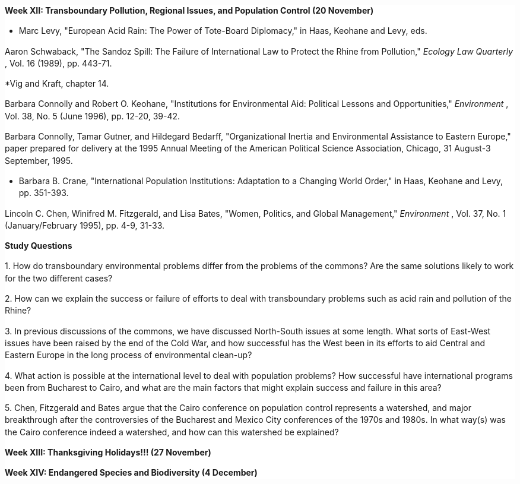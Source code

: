
**Week XII: Transboundary Pollution, Regional Issues, and Population Control
(20 November)**

* Marc Levy, "European Acid Rain: The Power of Tote-Board Diplomacy," in Haas, Keohane and Levy, eds. 

Aaron Schwaback, "The Sandoz Spill: The Failure of International Law to
Protect the Rhine from Pollution," _Ecology Law Quarterly_ , Vol. 16 (1989),
pp. 443-71.

*Vig and Kraft, chapter 14. 

Barbara Connolly and Robert O. Keohane, "Institutions for Environmental Aid:
Political Lessons and Opportunities," _Environment_ , Vol. 38, No. 5 (June
1996), pp. 12-20, 39-42.

Barbara Connolly, Tamar Gutner, and Hildegard Bedarff, "Organizational Inertia
and Environmental Assistance to Eastern Europe," paper prepared for delivery
at the 1995 Annual Meeting of the American Political Science Association,
Chicago, 31 August-3 September, 1995.

* Barbara B. Crane, "International Population Institutions: Adaptation to a Changing World Order," in Haas, Keohane and Levy, pp. 351-393. 

Lincoln C. Chen, Winifred M. Fitzgerald, and Lisa Bates, "Women, Politics, and
Global Management," _Environment_ , Vol. 37, No. 1 (January/February 1995),
pp. 4-9, 31-33.

**Study Questions**

1\. How do transboundary environmental problems differ from the problems of
the commons? Are the same solutions likely to work for the two different
cases?

2\. How can we explain the success or failure of efforts to deal with
transboundary problems such as acid rain and pollution of the Rhine?

3\. In previous discussions of the commons, we have discussed North-South
issues at some length. What sorts of East-West issues have been raised by the
end of the Cold War, and how successful has the West been in its efforts to
aid Central and Eastern Europe in the long process of environmental clean-up?

4\. What action is possible at the international level to deal with population
problems? How successful have international programs been from Bucharest to
Cairo, and what are the main factors that might explain success and failure in
this area?

5\. Chen, Fitzgerald and Bates argue that the Cairo conference on population
control represents a watershed, and major breakthrough after the controversies
of the Bucharest and Mexico City conferences of the 1970s and 1980s. In what
way(s) was the Cairo conference indeed a watershed, and how can this watershed
be explained?  


**Week XIII: Thanksgiving Holidays!!! (27 November)**  


**Week XIV: Endangered Species and Biodiversity (4 December)**
